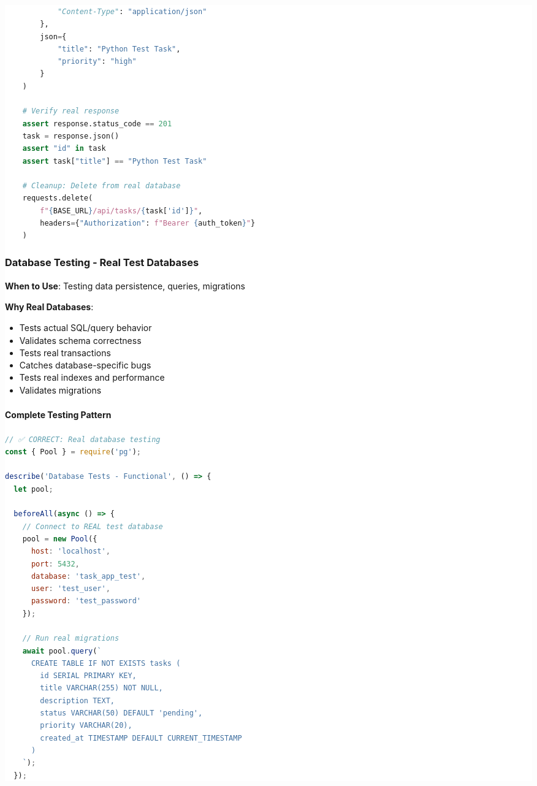 ```python
            "Content-Type": "application/json"
        },
        json={
            "title": "Python Test Task",
            "priority": "high"
        }
    )

    # Verify real response
    assert response.status_code == 201
    task = response.json()
    assert "id" in task
    assert task["title"] == "Python Test Task"

    # Cleanup: Delete from real database
    requests.delete(
        f"{BASE_URL}/api/tasks/{task['id']}",
        headers={"Authorization": f"Bearer {auth_token}"}
    )
```

### Database Testing - Real Test Databases

**When to Use**: Testing data persistence, queries, migrations

**Why Real Databases**:
- Tests actual SQL/query behavior
- Validates schema correctness
- Tests real transactions
- Catches database-specific bugs
- Tests real indexes and performance
- Validates migrations

#### Complete Testing Pattern

```javascript
// ✅ CORRECT: Real database testing
const { Pool } = require('pg');

describe('Database Tests - Functional', () => {
  let pool;

  beforeAll(async () => {
    // Connect to REAL test database
    pool = new Pool({
      host: 'localhost',
      port: 5432,
      database: 'task_app_test',
      user: 'test_user',
      password: 'test_password'
    });

    // Run real migrations
    await pool.query(`
      CREATE TABLE IF NOT EXISTS tasks (
        id SERIAL PRIMARY KEY,
        title VARCHAR(255) NOT NULL,
        description TEXT,
        status VARCHAR(50) DEFAULT 'pending',
        priority VARCHAR(20),
        created_at TIMESTAMP DEFAULT CURRENT_TIMESTAMP
      )
    `);
  });
```